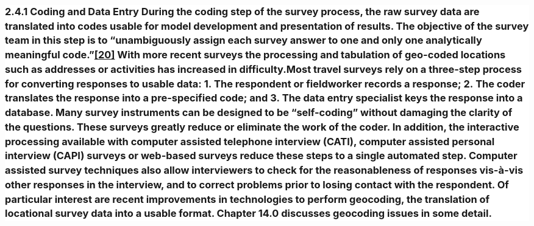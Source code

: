 ### 2.4.1 Coding and Data Entry During the coding step of the survey process, the raw survey data are translated into codes usable for model development and presentation of results. The objective of the survey team in this step is to “unambiguously assign each survey answer to one and only one analytically meaningful code.”[[20]](http://docs.google.com/Doc?docid=ddc43dqc_0hmdqs9hs&hl=en#_ftn20) With more recent surveys the processing and tabulation of geo-coded locations such as addresses or activities has increased in difficulty.Most travel surveys rely on a three-step process for converting responses to usable data: 1. The respondent or fieldworker records a response; 2. The coder translates the response into a pre-specified code; and 3. The data entry specialist keys the response into a database. Many survey instruments can be designed to be “self-coding” without damaging the clarity of the questions. These surveys greatly reduce or eliminate the work of the coder. In addition, the interactive processing available with computer assisted telephone interview (CATI), computer assisted personal interview (CAPI) surveys or web-based surveys reduce these steps to a single automated step. Computer assisted survey techniques also allow interviewers to check for the reasonableness of responses vis-à-vis other responses in the interview, and to correct problems prior to losing contact with the respondent. Of particular interest are recent improvements in technologies to perform geocoding, the translation of locational survey data into a usable format. Chapter 14.0 discusses geocoding issues in some detail.
